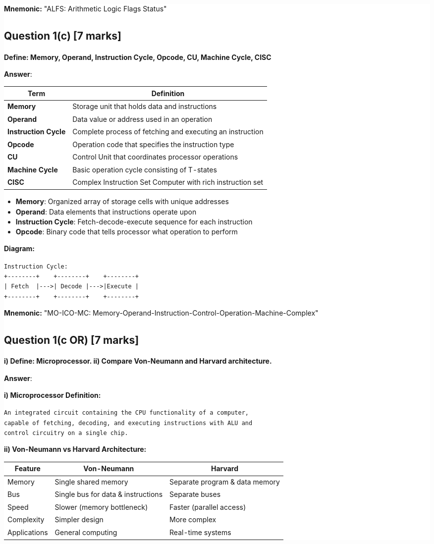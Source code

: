 **Mnemonic:** "ALFS: Arithmetic Logic Flags Status"

## Question 1(c) [7 marks]

**Define: Memory, Operand, Instruction Cycle, Opcode, CU, Machine Cycle, CISC**

**Answer**:

| Term | Definition |
|------|------------|
| **Memory** | Storage unit that holds data and instructions |
| **Operand** | Data value or address used in an operation |
| **Instruction Cycle** | Complete process of fetching and executing an instruction |
| **Opcode** | Operation code that specifies the instruction type |
| **CU** | Control Unit that coordinates processor operations |
| **Machine Cycle** | Basic operation cycle consisting of T-states |
| **CISC** | Complex Instruction Set Computer with rich instruction set |

- **Memory**: Organized array of storage cells with unique addresses
- **Operand**: Data elements that instructions operate upon
- **Instruction Cycle**: Fetch-decode-execute sequence for each instruction
- **Opcode**: Binary code that tells processor what operation to perform

**Diagram:**

```goat
Instruction Cycle:
+--------+    +--------+    +--------+
| Fetch  |--->| Decode |--->|Execute |
+--------+    +--------+    +--------+
```

**Mnemonic:** "MO-ICO-MC: Memory-Operand-Instruction-Control-Operation-Machine-Complex"

## Question 1(c OR) [7 marks]

**i) Define: Microprocessor. ii) Compare Von-Neumann and Harvard architecture.**

**Answer**:

**i) Microprocessor Definition:**

```
An integrated circuit containing the CPU functionality of a computer,
capable of fetching, decoding, and executing instructions with ALU and
control circuitry on a single chip.
```

**ii) Von-Neumann vs Harvard Architecture:**

| Feature | Von-Neumann | Harvard |
|---------|-------------|---------|
| Memory | Single shared memory | Separate program & data memory |
| Bus | Single bus for data & instructions | Separate buses |
| Speed | Slower (memory bottleneck) | Faster (parallel access) |
| Complexity | Simpler design | More complex |
| Applications | General computing | Real-time systems |

